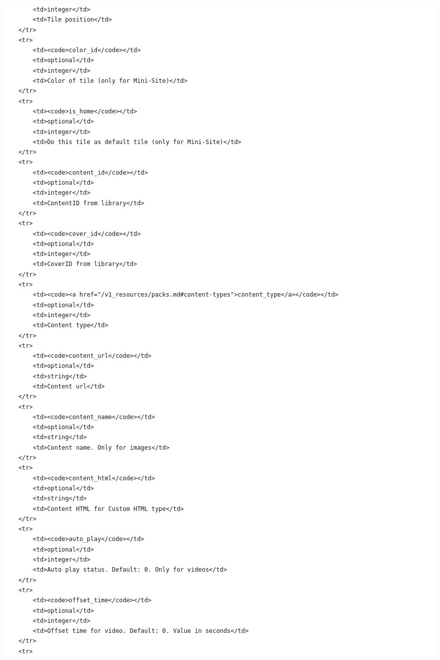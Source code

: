             <td>integer</td>
            <td>Tile position</td>
        </tr>
        <tr>
            <td><code>color_id</code></td>
            <td>optional</td>
            <td>integer</td>
            <td>Color of tile (only for Mini-Site)</td>
        </tr>
        <tr>
            <td><code>is_home</code></td>
            <td>optional</td>
            <td>integer</td>
            <td>Do this tile as default tile (only for Mini-Site)</td>
        </tr>
        <tr>
            <td><code>content_id</code></td>
            <td>optional</td>
            <td>integer</td>
            <td>ContentID from library</td>
        </tr>
        <tr>
            <td><code>cover_id</code></td>
            <td>optional</td>
            <td>integer</td>
            <td>CoverID from library</td>
        </tr>
        <tr>
            <td><code><a href="/v1_resources/packs.md#content-types">content_type</a></code></td>
            <td>optional</td>
            <td>integer</td>
            <td>Content type</td>
        </tr>
        <tr>
            <td><code>content_url</code></td>
            <td>optional</td>
            <td>string</td>
            <td>Content url</td>
        </tr>
        <tr>
            <td><code>content_name</code></td>
            <td>optional</td>
            <td>string</td>
            <td>Content name. Only for images</td>
        </tr>
        <tr>
            <td><code>content_html</code></td>
            <td>optional</td>
            <td>string</td>
            <td>Content HTML for Custom HTML type</td>
        </tr>
        <tr>
            <td><code>auto_play</code></td>
            <td>optional</td>
            <td>integer</td>
            <td>Auto play status. Default: 0. Only for videos</td>
        </tr>
        <tr>
            <td><code>offset_time</code></td>
            <td>optional</td>
            <td>integer</td>
            <td>Offset time for video. Default: 0. Value in seconds</td>
        </tr>
        <tr>